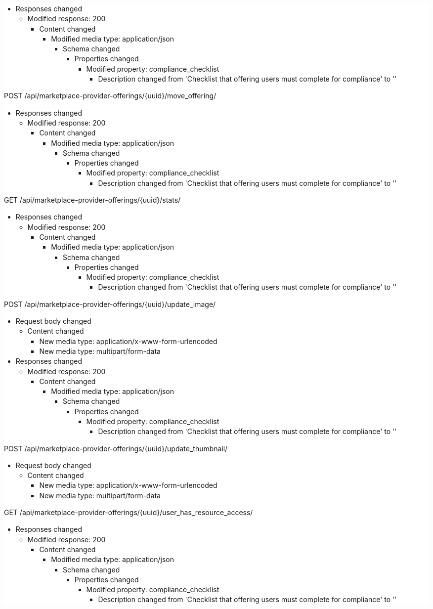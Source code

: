 - Responses changed
  - Modified response: 200
    - Content changed
      - Modified media type: application/json
        - Schema changed
          - Properties changed
            - Modified property: compliance_checklist
              - Description changed from 'Checklist that offering users must complete for compliance' to ''

POST /api/marketplace-provider-offerings/{uuid}/move_offering/

- Responses changed
  - Modified response: 200
    - Content changed
      - Modified media type: application/json
        - Schema changed
          - Properties changed
            - Modified property: compliance_checklist
              - Description changed from 'Checklist that offering users must complete for compliance' to ''

GET /api/marketplace-provider-offerings/{uuid}/stats/

- Responses changed
  - Modified response: 200
    - Content changed
      - Modified media type: application/json
        - Schema changed
          - Properties changed
            - Modified property: compliance_checklist
              - Description changed from 'Checklist that offering users must complete for compliance' to ''

POST /api/marketplace-provider-offerings/{uuid}/update_image/

- Request body changed
  - Content changed
    - New media type: application/x-www-form-urlencoded
    - New media type: multipart/form-data
- Responses changed
  - Modified response: 200
    - Content changed
      - Modified media type: application/json
        - Schema changed
          - Properties changed
            - Modified property: compliance_checklist
              - Description changed from 'Checklist that offering users must complete for compliance' to ''

POST /api/marketplace-provider-offerings/{uuid}/update_thumbnail/

- Request body changed
  - Content changed
    - New media type: application/x-www-form-urlencoded
    - New media type: multipart/form-data

GET /api/marketplace-provider-offerings/{uuid}/user_has_resource_access/

- Responses changed
  - Modified response: 200
    - Content changed
      - Modified media type: application/json
        - Schema changed
          - Properties changed
            - Modified property: compliance_checklist
              - Description changed from 'Checklist that offering users must complete for compliance' to ''

